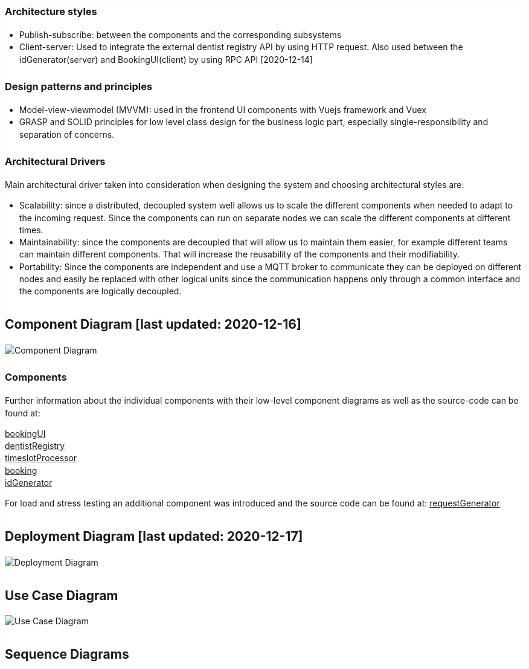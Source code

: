 ### Architecture styles

- Publish-subscribe: between the components and the corresponding subsystems
- Client-server: Used to integrate the external dentist registry API by using HTTP request. Also used between the idGenerator(server) and BookingUI(client) by using RPC API [2020-12-14]

### Design patterns and principles

- Model-view-viewmodel (MVVM): used in the frontend UI components with Vuejs framework and Vuex
- GRASP and SOLID principles for low level class design for the business logic part, especially single-responsibility and separation of concerns.

### Architectural Drivers

Main architectural driver taken into consideration when designing the system and choosing architectural styles are:

- Scalability: since a distributed, decoupled system well allows us to scale the different components when needed to adapt to the incoming request. Since the components can run on separate nodes we can scale the different components at different times.
- Maintainability: since the components are decoupled that will allow us to maintain them easier, for example different teams can maintain different components. That will increase the reusability of the components and their modifiability.
- Portability: Since the components are independent and use a MQTT broker to communicate they can be deployed on different nodes and easily be replaced with other logical units since the communication happens only through a common interface and the components are logically decoupled.


## Component Diagram [last updated: 2020-12-16]
![Component Diagram](./diagrams/v4/component-V4.1.png "Component Diagram")
### Components 
Further information about the individual components with their low-level component diagrams as well as the source-code can be found at:
 
[bookingUI](https://github.com/krasen86/bookingUI)  
[dentistRegistry](https://github.com/krasen86/dentistregistry)  
[timeslotProcessor](https://github.com/krasen86/timeslotProcessor)  
[booking](https://github.com/krasen86/booking)  
[idGenerator](https://github.com/krasen86/idgenerator) 

For load and stress testing an additional component was introduced and the source code can be found at: 
[requestGenerator](https://github.com/krasen86/requestgenerator) 


## Deployment Diagram [last updated: 2020-12-17]
![Deployment Diagram](./diagrams/v3/deploymentDiagram-v3.png "Deployment Diagram")
## Use Case Diagram
![Use Case Diagram](./diagrams/v2/UseCaseDiagram-v2.png "Use Case Diagram")
## Sequence Diagrams
